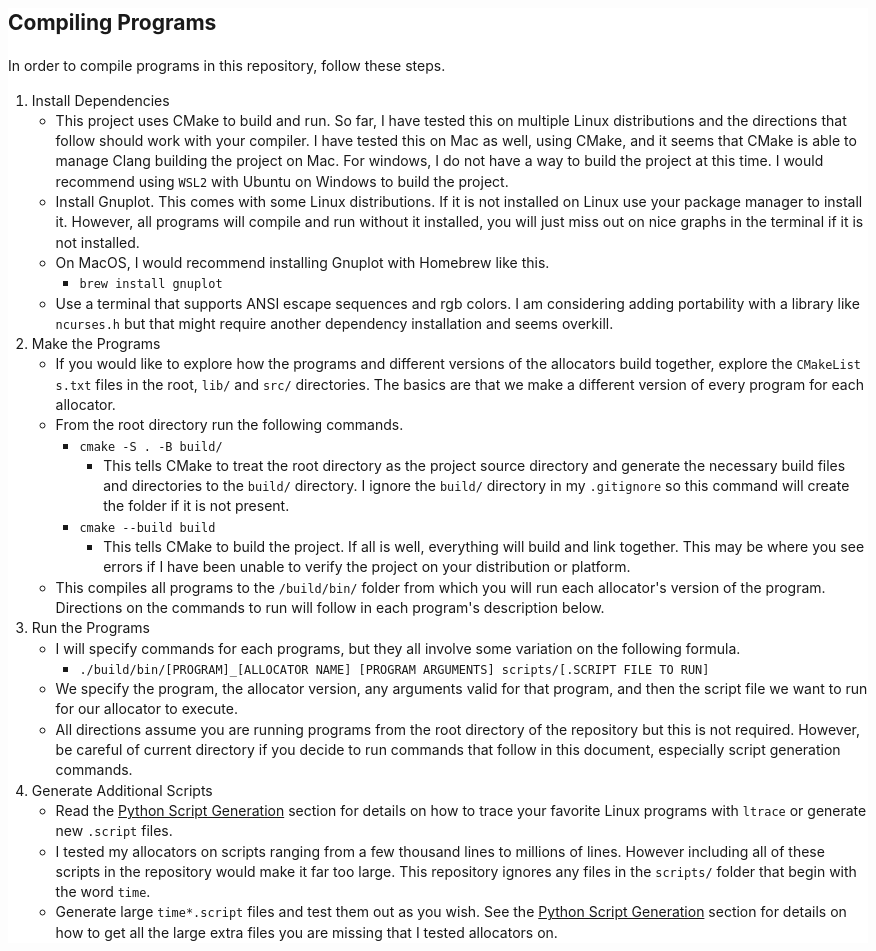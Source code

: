 ## Compiling Programs

In order to compile programs in this repository, follow these steps.

1. Install Dependencies
   - This project uses CMake to build and run. So far, I have tested this on multiple Linux distributions and the directions that follow should work with your compiler. I have tested this on Mac as well, using CMake, and it seems that CMake is able to manage Clang building the project on Mac. For windows, I do not have a way to build the project at this time. I would recommend using `WSL2` with Ubuntu on Windows to build the project.
   - Install Gnuplot. This comes with some Linux distributions. If it is not installed on Linux use your package manager to install it. However, all programs will compile and run without it installed, you will just miss out on nice graphs in the terminal if it is not installed.
   - On MacOS, I would recommend installing Gnuplot with Homebrew like this.
     - `brew install gnuplot`
   - Use a terminal that supports ANSI escape sequences and rgb colors. I am considering adding portability with a library like `ncurses.h` but that might require another dependency installation and seems overkill.
2. Make the Programs
   - If you would like to explore how the programs and different versions of the allocators build together, explore the `CMakeLists.txt` files in the root, `lib/` and `src/` directories. The basics are that we make a different version of every program for each allocator.
   - From the root directory run the following commands.
       - `cmake -S . -B build/`
           - This tells CMake to treat the root directory as the project source directory and generate the necessary build files and directories to the `build/` directory. I ignore the `build/` directory in my `.gitignore` so this command will create the folder if it is not present.
        - `cmake --build build`
            - This tells CMake to build the project. If all is well, everything will build and link together. This may be where you see errors if I have been unable to verify the project on your distribution or platform.
   - This compiles all programs to the `/build/bin/` folder from which you will run each allocator's version of the program. Directions on the commands to run will follow in each program's description below.
3. Run the Programs
   - I will specify commands for each programs, but they all involve some variation on the following formula.
     - `./build/bin/[PROGRAM]_[ALLOCATOR NAME] [PROGRAM ARGUMENTS] scripts/[.SCRIPT FILE TO RUN]`
   - We specify the program, the allocator version, any arguments valid for that program, and then the script file we want to run for our allocator to execute.
   - All directions assume you are running programs from the root directory of the repository but this is not required. However, be careful of current directory if you decide to run commands that follow in this document, especially script generation commands.
4. Generate Additional Scripts
   - Read the [Python Script Generation](#python-script-generation) section for details on how to trace your favorite Linux programs with `ltrace` or generate new `.script` files.
   - I tested my allocators on scripts ranging from a few thousand lines to millions of lines. However including all of these scripts in the repository would make it far too large. This repository ignores any files in the `scripts/` folder that begin with the word `time`.
   - Generate large `time*.script` files and test them out as you wish. See the [Python Script Generation](#python-script-generation) section for details on how to get all the large extra files you are missing that I tested allocators on.
